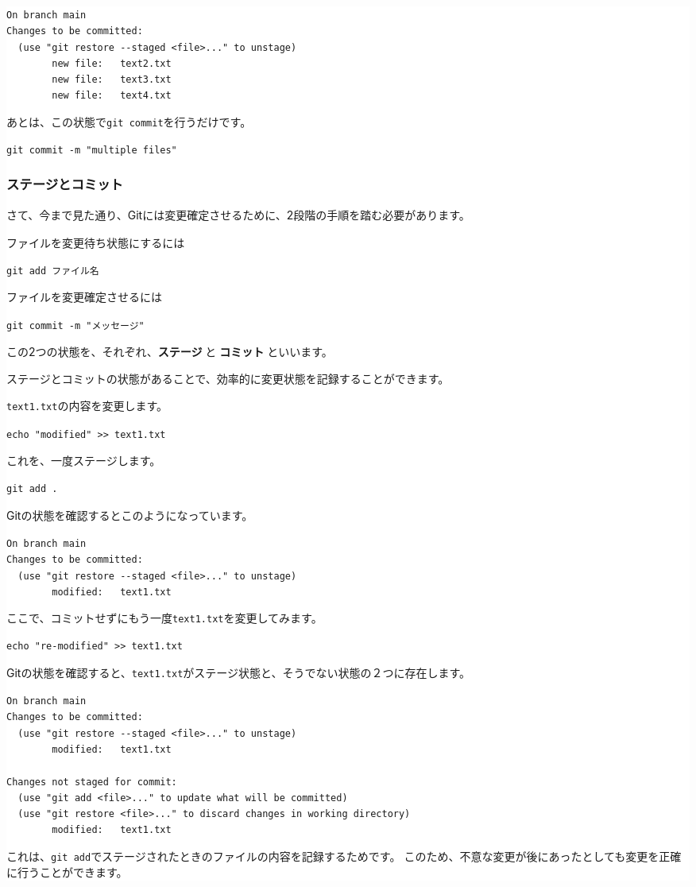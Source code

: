 ```
On branch main
Changes to be committed:
  (use "git restore --staged <file>..." to unstage)
        new file:   text2.txt
        new file:   text3.txt
        new file:   text4.txt
```

あとは、この状態で`git commit`を行うだけです。
```
git commit -m "multiple files"
```

### ステージとコミット
さて、今まで見た通り、Gitには変更確定させるために、2段階の手順を踏む必要があります。

ファイルを変更待ち状態にするには
```
git add ファイル名
```

ファイルを変更確定させるには
```
git commit -m "メッセージ"
```

この2つの状態を、それぞれ、**ステージ** と **コミット** といいます。

ステージとコミットの状態があることで、効率的に変更状態を記録することができます。

`text1.txt`の内容を変更します。
```
echo "modified" >> text1.txt
```
これを、一度ステージします。
```
git add .
```
Gitの状態を確認するとこのようになっています。
```
On branch main
Changes to be committed:
  (use "git restore --staged <file>..." to unstage)
        modified:   text1.txt
```
ここで、コミットせずにもう一度`text1.txt`を変更してみます。
```
echo "re-modified" >> text1.txt
```
Gitの状態を確認すると、`text1.txt`がステージ状態と、そうでない状態の２つに存在します。
```
On branch main
Changes to be committed:
  (use "git restore --staged <file>..." to unstage)
        modified:   text1.txt

Changes not staged for commit:
  (use "git add <file>..." to update what will be committed)
  (use "git restore <file>..." to discard changes in working directory)
        modified:   text1.txt
```
これは、`git add`でステージされたときのファイルの内容を記録するためです。
このため、不意な変更が後にあったとしても変更を正確に行うことができます。
